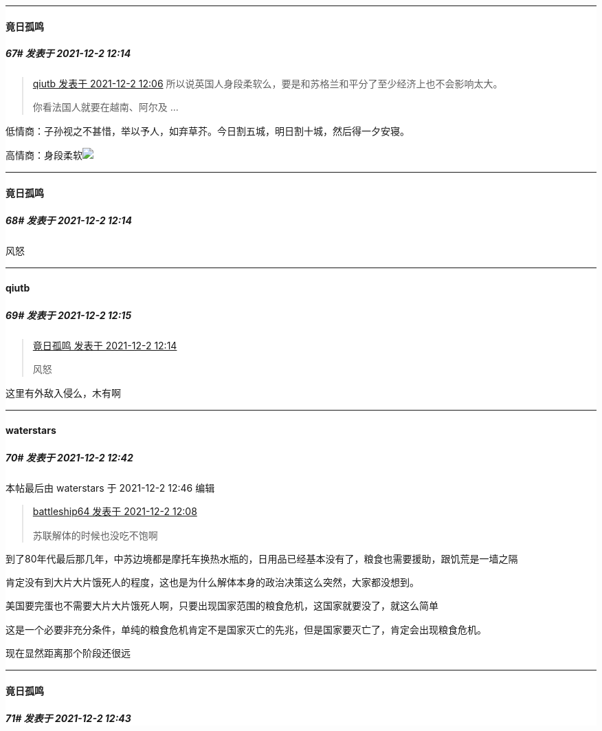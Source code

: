*****

####  竟日孤鸣  
##### 67#       发表于 2021-12-2 12:14

<blockquote><a href="httphttps://bbs.saraba1st.com/2b/forum.php?mod=redirect&amp;goto=findpost&amp;pid=53781722&amp;ptid=2040408" target="_blank">qiutb 发表于 2021-12-2 12:06</a>
所以说英国人身段柔软么，要是和苏格兰和平分了至少经济上也不会影响太大。

你看法国人就要在越南、阿尔及 ...</blockquote>
低情商：子孙视之不甚惜，举以予人，如弃草芥。今日割五城，明日割十城，然后得一夕安寝。

高情商：身段柔软<img src="https://static.saraba1st.com/image/smiley/face2017/040.png" referrerpolicy="no-referrer">

*****

####  竟日孤鸣  
##### 68#       发表于 2021-12-2 12:14

风怒

*****

####  qiutb  
##### 69#       发表于 2021-12-2 12:15

<blockquote><a href="httphttps://bbs.saraba1st.com/2b/forum.php?mod=redirect&amp;goto=findpost&amp;pid=53781840&amp;ptid=2040408" target="_blank">竟日孤鸣 发表于 2021-12-2 12:14</a>

风怒</blockquote>
这里有外敌入侵么，木有啊



*****

####  waterstars  
##### 70#       发表于 2021-12-2 12:42

 本帖最后由 waterstars 于 2021-12-2 12:46 编辑 
<blockquote><a href="httphttps://bbs.saraba1st.com/2b/forum.php?mod=redirect&amp;goto=findpost&amp;pid=53781756&amp;ptid=2040408" target="_blank">battleship64 发表于 2021-12-2 12:08</a>

苏联解体的时候也没吃不饱啊</blockquote>
到了80年代最后那几年，中苏边境都是摩托车换热水瓶的，日用品已经基本没有了，粮食也需要援助，跟饥荒是一墙之隔

肯定没有到大片大片饿死人的程度，这也是为什么解体本身的政治决策这么突然，大家都没想到。

美国要完蛋也不需要大片大片饿死人啊，只要出现国家范围的粮食危机，这国家就要没了，就这么简单

这是一个必要非充分条件，单纯的粮食危机肯定不是国家灭亡的先兆，但是国家要灭亡了，肯定会出现粮食危机。

现在显然距离那个阶段还很远

*****

####  竟日孤鸣  
##### 71#       发表于 2021-12-2 12:43
